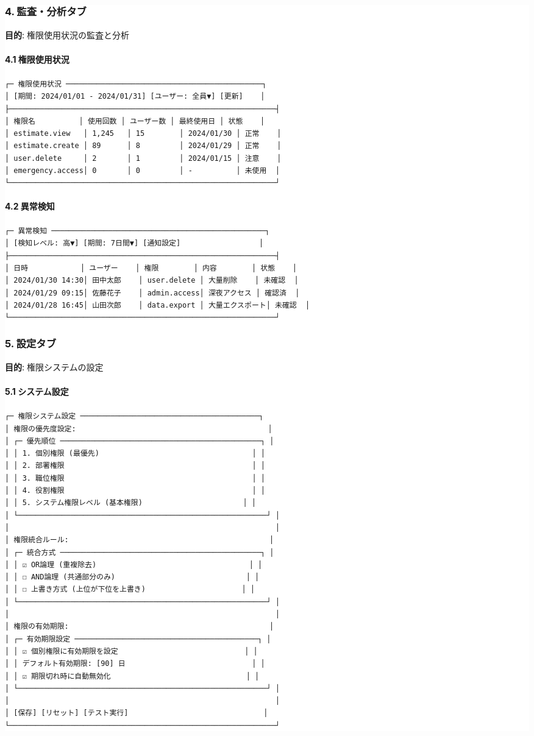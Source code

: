 ### 4. 監査・分析タブ
**目的**: 権限使用状況の監査と分析

#### 4.1 権限使用状況
```
┌─ 権限使用状況 ─────────────────────────────────────────────┐
│ [期間: 2024/01/01 - 2024/01/31] [ユーザー: 全員▼] [更新]    │
├─────────────────────────────────────────────────────────────┤
│ 権限名          │ 使用回数 │ ユーザー数 │ 最終使用日 │ 状態    │
│ estimate.view   │ 1,245   │ 15        │ 2024/01/30 │ 正常    │
│ estimate.create │ 89      │ 8         │ 2024/01/29 │ 正常    │
│ user.delete     │ 2       │ 1         │ 2024/01/15 │ 注意    │
│ emergency.access│ 0       │ 0         │ -          │ 未使用  │
└─────────────────────────────────────────────────────────────┘
```

#### 4.2 異常検知
```
┌─ 異常検知 ─────────────────────────────────────────────────┐
│ [検知レベル: 高▼] [期間: 7日間▼] [通知設定]                  │
├─────────────────────────────────────────────────────────────┤
│ 日時            │ ユーザー    │ 権限        │ 内容        │ 状態    │
│ 2024/01/30 14:30│ 田中太郎    │ user.delete │ 大量削除    │ 未確認  │
│ 2024/01/29 09:15│ 佐藤花子    │ admin.access│ 深夜アクセス │ 確認済  │
│ 2024/01/28 16:45│ 山田次郎    │ data.export │ 大量エクスポート│ 未確認  │
└─────────────────────────────────────────────────────────────┘
```

### 5. 設定タブ
**目的**: 権限システムの設定

#### 5.1 システム設定
```
┌─ 権限システム設定 ─────────────────────────────────────────┐
│ 権限の優先度設定:                                            │
│ ┌─ 優先順位 ──────────────────────────────────────────────┐ │
│ │ 1. 個別権限 (最優先)                                   │ │
│ │ 2. 部署権限                                           │ │
│ │ 3. 職位権限                                           │ │
│ │ 4. 役割権限                                           │ │
│ │ 5. システム権限レベル (基本権限)                       │ │
│ └─────────────────────────────────────────────────────────┘ │
│                                                             │
│ 権限統合ルール:                                              │
│ ┌─ 統合方式 ──────────────────────────────────────────────┐ │
│ │ ☑ OR論理 (重複除去)                                   │ │
│ │ ☐ AND論理 (共通部分のみ)                              │ │
│ │ ☐ 上書き方式 (上位が下位を上書き)                      │ │
│ └─────────────────────────────────────────────────────────┘ │
│                                                             │
│ 権限の有効期限:                                              │
│ ┌─ 有効期限設定 ──────────────────────────────────────────┐ │
│ │ ☑ 個別権限に有効期限を設定                             │ │
│ │ デフォルト有効期限: [90] 日                             │ │
│ │ ☑ 期限切れ時に自動無効化                               │ │
│ └─────────────────────────────────────────────────────────┘ │
│                                                             │
│ [保存] [リセット] [テスト実行]                               │
└─────────────────────────────────────────────────────────────┘
```
